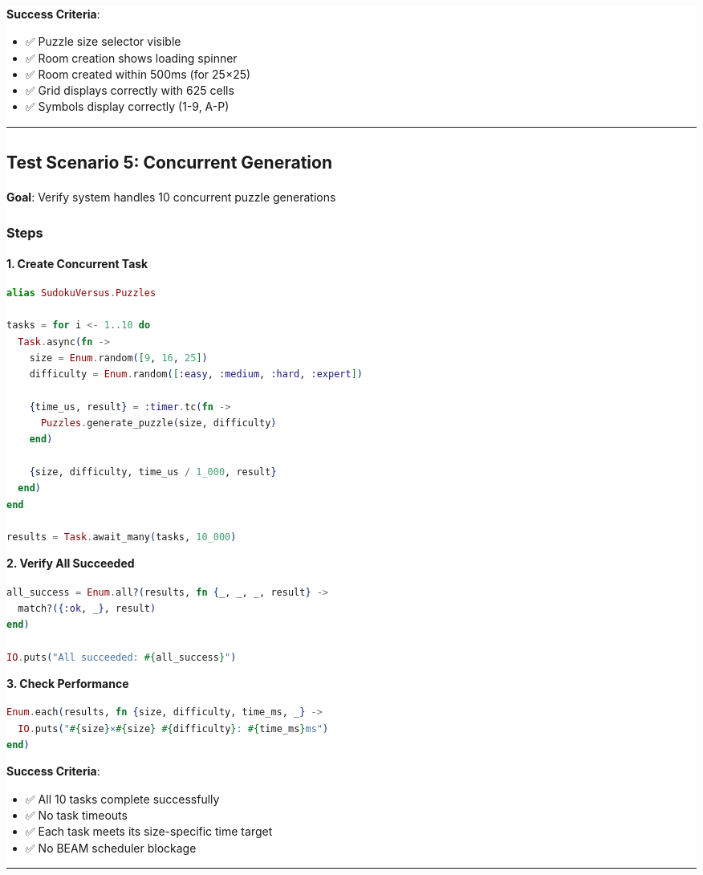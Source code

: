 **Success Criteria**:
- ✅ Puzzle size selector visible
- ✅ Room creation shows loading spinner
- ✅ Room created within 500ms (for 25×25)
- ✅ Grid displays correctly with 625 cells
- ✅ Symbols display correctly (1-9, A-P)

---

## Test Scenario 5: Concurrent Generation

**Goal**: Verify system handles 10 concurrent puzzle generations

### Steps

**1. Create Concurrent Task**
```elixir
alias SudokuVersus.Puzzles

tasks = for i <- 1..10 do
  Task.async(fn ->
    size = Enum.random([9, 16, 25])
    difficulty = Enum.random([:easy, :medium, :hard, :expert])
    
    {time_us, result} = :timer.tc(fn ->
      Puzzles.generate_puzzle(size, difficulty)
    end)
    
    {size, difficulty, time_us / 1_000, result}
  end)
end

results = Task.await_many(tasks, 10_000)
```

**2. Verify All Succeeded**
```elixir
all_success = Enum.all?(results, fn {_, _, _, result} ->
  match?({:ok, _}, result)
end)

IO.puts("All succeeded: #{all_success}")
```

**3. Check Performance**
```elixir
Enum.each(results, fn {size, difficulty, time_ms, _} ->
  IO.puts("#{size}×#{size} #{difficulty}: #{time_ms}ms")
end)
```

**Success Criteria**:
- ✅ All 10 tasks complete successfully
- ✅ No task timeouts
- ✅ Each task meets its size-specific time target
- ✅ No BEAM scheduler blockage

---